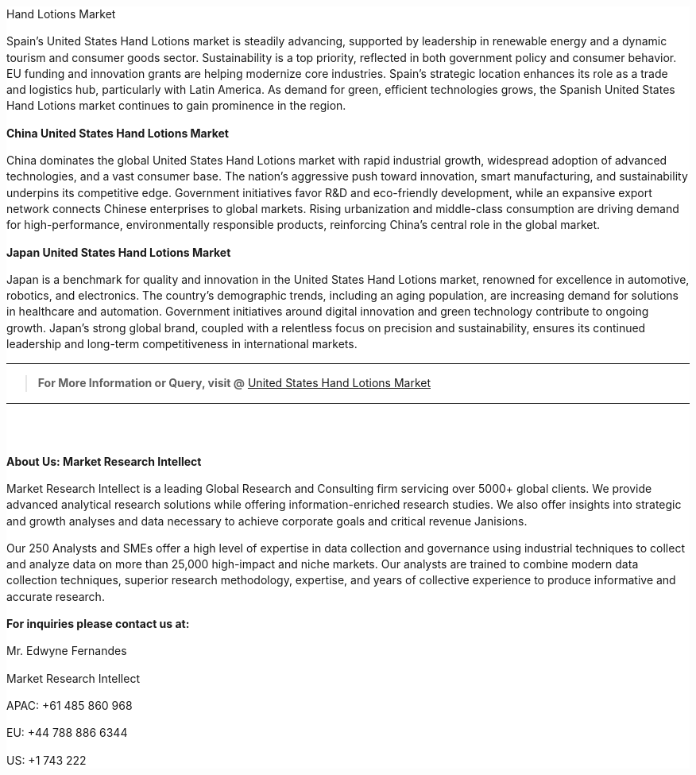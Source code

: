 Hand Lotions Market</strong></p><p class="" data-start="4424" data-end="4975">Spain&rsquo;s United States Hand Lotions market is steadily advancing, supported by leadership in renewable energy and a dynamic tourism and consumer goods sector. Sustainability is a top priority, reflected in both government policy and consumer behavior. EU funding and innovation grants are helping modernize core industries. Spain&rsquo;s strategic location enhances its role as a trade and logistics hub, particularly with Latin America. As demand for green, efficient technologies grows, the Spanish United States Hand Lotions market continues to gain prominence in the region.</p><p class="" data-start="4977" data-end="5589"><strong data-start="4977" data-end="4998">China United States Hand Lotions Market</strong></p><p class="" data-start="4977" data-end="5589">China dominates the global United States Hand Lotions market with rapid industrial growth, widespread adoption of advanced technologies, and a vast consumer base. The nation&rsquo;s aggressive push toward innovation, smart manufacturing, and sustainability underpins its competitive edge. Government initiatives favor R&amp;D and eco-friendly development, while an expansive export network connects Chinese enterprises to global markets. Rising urbanization and middle-class consumption are driving demand for high-performance, environmentally responsible products, reinforcing China&rsquo;s central role in the global market.</p><p class="" data-start="5591" data-end="6162"><strong data-start="5591" data-end="5612">Japan United States Hand Lotions Market</strong></p><p class="" data-start="5591" data-end="6162">Japan is a benchmark for quality and innovation in the United States Hand Lotions market, renowned for excellence in automotive, robotics, and electronics. The country&rsquo;s demographic trends, including an aging population, are increasing demand for solutions in healthcare and automation. Government initiatives around digital innovation and green technology contribute to ongoing growth. Japan&rsquo;s strong global brand, coupled with a relentless focus on precision and sustainability, ensures its continued leadership and long-term competitiveness in international markets.</p><hr /><blockquote><p><span class="font-[700]"><strong>For More Information or Query, visit&nbsp;@</strong>&nbsp;</span><span class="font-[700]"><a href="https://www.marketresearchintellect.com/product/global-hand-lotions-market-size-and-forecast/?utm_source=Linkedin&utm_medium=019" target="_blank" data-tracking-control-name="article-ssr-frontend-pulse_little-text-block" data-tracking-will-navigate="" data-test-link="">United States Hand Lotions Market</a></span></p></blockquote><hr /><h3>&nbsp;</h3><p><strong><span class="font-[700]">About Us: Market Research Intellect</span></strong></p><p><span class="">Market Research Intellect is a leading Global Research and Consulting firm servicing over 5000+ global clients. We provide advanced analytical research solutions while offering information-enriched research studies.&nbsp;</span>We also offer insights into strategic and growth analyses and data necessary to achieve corporate goals and critical revenue Janisions.</p><p><span class="">Our 250 Analysts and SMEs offer a high level of expertise in data collection and governance using industrial techniques to collect and analyze data on more than 25,000 high-impact and niche markets. Our analysts are trained to combine modern data collection techniques, superior research methodology, expertise, and years of collective experience to produce informative and accurate research.</span></p><p><strong>For inquiries please contact us at:</strong></p><p>Mr. Edwyne Fernandes</p><p>Market Research Intellect</p><p>APAC: +61 485 860 968</p><p>EU: +44 788 886 6344</p><p>US: +1 743 222